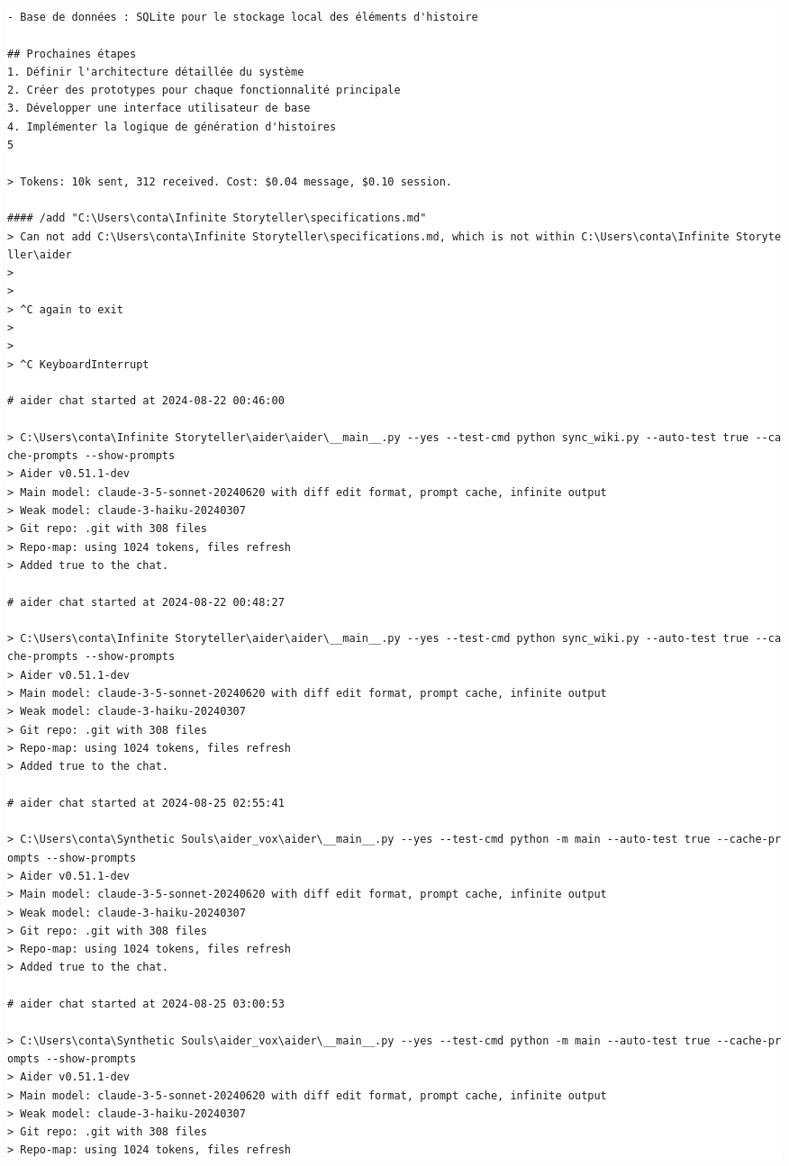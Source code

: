 ```
- Base de données : SQLite pour le stockage local des éléments d'histoire

## Prochaines étapes
1. Définir l'architecture détaillée du système
2. Créer des prototypes pour chaque fonctionnalité principale
3. Développer une interface utilisateur de base
4. Implémenter la logique de génération d'histoires
5

> Tokens: 10k sent, 312 received. Cost: $0.04 message, $0.10 session.  

#### /add "C:\Users\conta\Infinite Storyteller\specifications.md"  
> Can not add C:\Users\conta\Infinite Storyteller\specifications.md, which is not within C:\Users\conta\Infinite Storyteller\aider  
>  
>  
> ^C again to exit  
>  
>  
> ^C KeyboardInterrupt  

# aider chat started at 2024-08-22 00:46:00

> C:\Users\conta\Infinite Storyteller\aider\aider\__main__.py --yes --test-cmd python sync_wiki.py --auto-test true --cache-prompts --show-prompts  
> Aider v0.51.1-dev  
> Main model: claude-3-5-sonnet-20240620 with diff edit format, prompt cache, infinite output  
> Weak model: claude-3-haiku-20240307  
> Git repo: .git with 308 files  
> Repo-map: using 1024 tokens, files refresh  
> Added true to the chat.  

# aider chat started at 2024-08-22 00:48:27

> C:\Users\conta\Infinite Storyteller\aider\aider\__main__.py --yes --test-cmd python sync_wiki.py --auto-test true --cache-prompts --show-prompts  
> Aider v0.51.1-dev  
> Main model: claude-3-5-sonnet-20240620 with diff edit format, prompt cache, infinite output  
> Weak model: claude-3-haiku-20240307  
> Git repo: .git with 308 files  
> Repo-map: using 1024 tokens, files refresh  
> Added true to the chat.  

# aider chat started at 2024-08-25 02:55:41

> C:\Users\conta\Synthetic Souls\aider_vox\aider\__main__.py --yes --test-cmd python -m main --auto-test true --cache-prompts --show-prompts  
> Aider v0.51.1-dev  
> Main model: claude-3-5-sonnet-20240620 with diff edit format, prompt cache, infinite output  
> Weak model: claude-3-haiku-20240307  
> Git repo: .git with 308 files  
> Repo-map: using 1024 tokens, files refresh  
> Added true to the chat.  

# aider chat started at 2024-08-25 03:00:53

> C:\Users\conta\Synthetic Souls\aider_vox\aider\__main__.py --yes --test-cmd python -m main --auto-test true --cache-prompts --show-prompts  
> Aider v0.51.1-dev  
> Main model: claude-3-5-sonnet-20240620 with diff edit format, prompt cache, infinite output  
> Weak model: claude-3-haiku-20240307  
> Git repo: .git with 308 files  
> Repo-map: using 1024 tokens, files refresh  
```